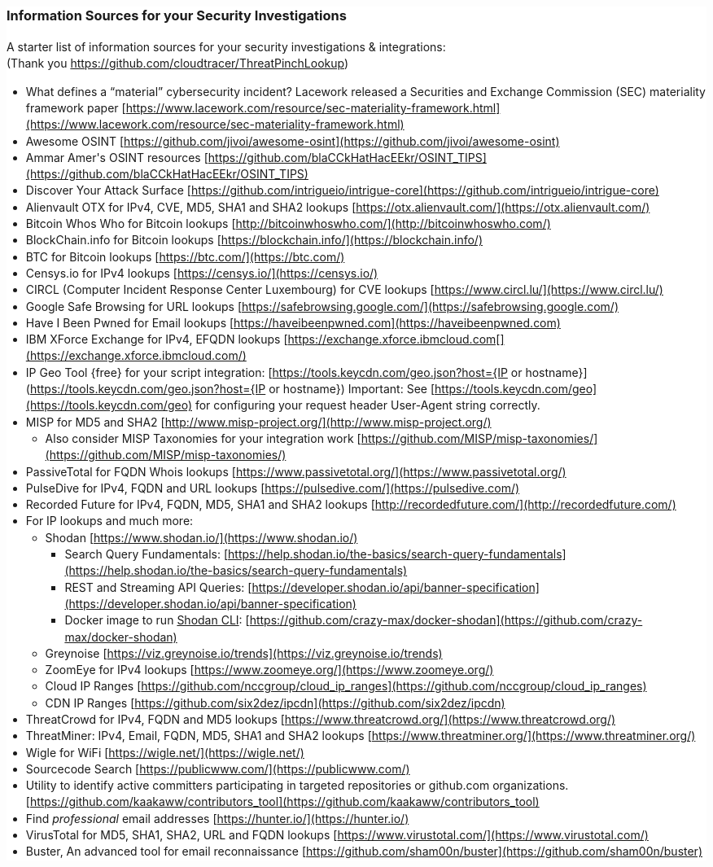 ### Information Sources for your Security Investigations  
A starter list of information sources for your security investigations & integrations:  
(Thank you https://github.com/cloudtracer/ThreatPinchLookup)  
 * What defines a “material” cybersecurity incident? Lacework released a Securities and Exchange Commission (SEC) materiality framework paper [https://www.lacework.com/resource/sec-materiality-framework.html](https://www.lacework.com/resource/sec-materiality-framework.html)  
 * Awesome OSINT [https://github.com/jivoi/awesome-osint](https://github.com/jivoi/awesome-osint)  
 * Ammar Amer's OSINT resources [https://github.com/blaCCkHatHacEEkr/OSINT_TIPS](https://github.com/blaCCkHatHacEEkr/OSINT_TIPS)  
 * Discover Your Attack Surface [https://github.com/intrigueio/intrigue-core](https://github.com/intrigueio/intrigue-core)  
 * Alienvault OTX for IPv4, CVE, MD5, SHA1 and SHA2 lookups [https://otx.alienvault.com/](https://otx.alienvault.com/)  
 * Bitcoin Whos Who for Bitcoin lookups [http://bitcoinwhoswho.com/](http://bitcoinwhoswho.com/)  
 * BlockChain.info for Bitcoin lookups [https://blockchain.info/](https://blockchain.info/)  
 * BTC for Bitcoin lookups [https://btc.com/](https://btc.com/)  
 * Censys.io for IPv4 lookups [https://censys.io/](https://censys.io/)  
 * CIRCL (Computer Incident Response Center Luxembourg) for CVE lookups [https://www.circl.lu/](https://www.circl.lu/)  
 * Google Safe Browsing for URL lookups [https://safebrowsing.google.com/](https://safebrowsing.google.com/)  
 * Have I Been Pwned for Email lookups [https://haveibeenpwned.com](https://haveibeenpwned.com)  
 * IBM XForce Exchange for IPv4, EFQDN lookups [https://exchange.xforce.ibmcloud.com[](https://exchange.xforce.ibmcloud.com/)  
 * IP Geo Tool {free} for your script integration: [https://tools.keycdn.com/geo.json?host={IP or hostname}](https://tools.keycdn.com/geo.json?host={IP or hostname}) Important: See [https://tools.keycdn.com/geo](https://tools.keycdn.com/geo) for configuring your request header User-Agent string correctly.  
 * MISP for MD5 and SHA2 [http://www.misp-project.org/](http://www.misp-project.org/)  
   * Also consider MISP Taxonomies for your integration work [https://github.com/MISP/misp-taxonomies/](https://github.com/MISP/misp-taxonomies/)  
 * PassiveTotal for FQDN Whois lookups [https://www.passivetotal.org/](https://www.passivetotal.org/)  
 * PulseDive for IPv4, FQDN and URL lookups [https://pulsedive.com/](https://pulsedive.com/)  
 * Recorded Future for IPv4, FQDN, MD5, SHA1 and SHA2 lookups [http://recordedfuture.com/](http://recordedfuture.com/)  
 * For IP lookups and much more:
     * Shodan [https://www.shodan.io/](https://www.shodan.io/)  
         * Search Query Fundamentals: [https://help.shodan.io/the-basics/search-query-fundamentals](https://help.shodan.io/the-basics/search-query-fundamentals)  
         * REST and Streaming API Queries: [https://developer.shodan.io/api/banner-specification](https://developer.shodan.io/api/banner-specification)  
         * Docker image to run [Shodan CLI](https://github.com/achillean/shodan-python): [https://github.com/crazy-max/docker-shodan](https://github.com/crazy-max/docker-shodan)  
     * Greynoise [https://viz.greynoise.io/trends](https://viz.greynoise.io/trends)  
     * ZoomEye for IPv4 lookups [https://www.zoomeye.org/](https://www.zoomeye.org/)  
     * Cloud IP Ranges [https://github.com/nccgroup/cloud_ip_ranges](https://github.com/nccgroup/cloud_ip_ranges)  
     * CDN IP Ranges [https://github.com/six2dez/ipcdn](https://github.com/six2dez/ipcdn)  
 * ThreatCrowd for IPv4, FQDN and MD5 lookups [https://www.threatcrowd.org/](https://www.threatcrowd.org/)  
 * ThreatMiner: IPv4, Email, FQDN, MD5, SHA1 and SHA2 lookups [https://www.threatminer.org/](https://www.threatminer.org/)  
 * Wigle for WiFi [https://wigle.net/](https://wigle.net/)  
 * Sourcecode Search [https://publicwww.com/](https://publicwww.com/)  
 * Utility to identify active committers participating in targeted repositories or github.com organizations. [https://github.com/kaakaww/contributors_tool](https://github.com/kaakaww/contributors_tool)  
 * Find *professional* email addresses [https://hunter.io/](https://hunter.io/)  
 * VirusTotal for MD5, SHA1, SHA2, URL and FQDN lookups [https://www.virustotal.com/](https://www.virustotal.com/)  
 * Buster, An advanced tool for email reconnaissance [https://github.com/sham00n/buster](https://github.com/sham00n/buster)  